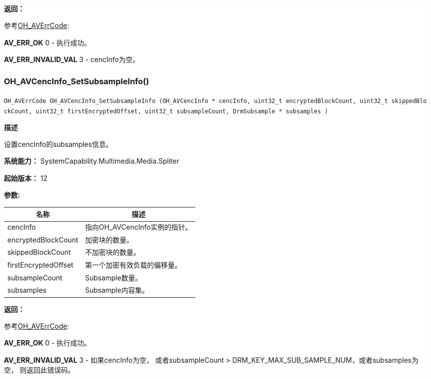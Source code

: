 **返回：**

参考[OH_AVErrCode](_core.md#oh_averrcode):

**AV_ERR_OK** 0 - 执行成功。 

**AV_ERR_INVALID_VAL** 3 - cencInfo为空。


### OH_AVCencInfo_SetSubsampleInfo()

```
OH_AVErrCode OH_AVCencInfo_SetSubsampleInfo (OH_AVCencInfo * cencInfo, uint32_t encryptedBlockCount, uint32_t skippedBlockCount, uint32_t firstEncryptedOffset, uint32_t subsampleCount, DrmSubsample * subsamples )
```

**描述**

设置cencInfo的subsamples信息。

**系统能力：** SystemCapability.Multimedia.Media.Spliter

**起始版本：** 12

**参数:**

| 名称 | 描述 | 
| -------- | -------- |
| cencInfo | 指向OH_AVCencInfo实例的指针。 | 
| encryptedBlockCount | 加密块的数量。 | 
| skippedBlockCount | 不加密块的数量。 | 
| firstEncryptedOffset | 第一个加密有效负载的偏移量。 | 
| subsampleCount | Subsample数量。 | 
| subsamples | Subsample内容集。 | 

**返回：**

参考[OH_AVErrCode](_core.md#oh_averrcode):

**AV_ERR_OK** 0 - 执行成功。 

**AV_ERR_INVALID_VAL** 3 - 如果cencInfo为空， 或者subsampleCount &gt; DRM_KEY_MAX_SUB_SAMPLE_NUM，或者subsamples为空， 则返回此错误码。
